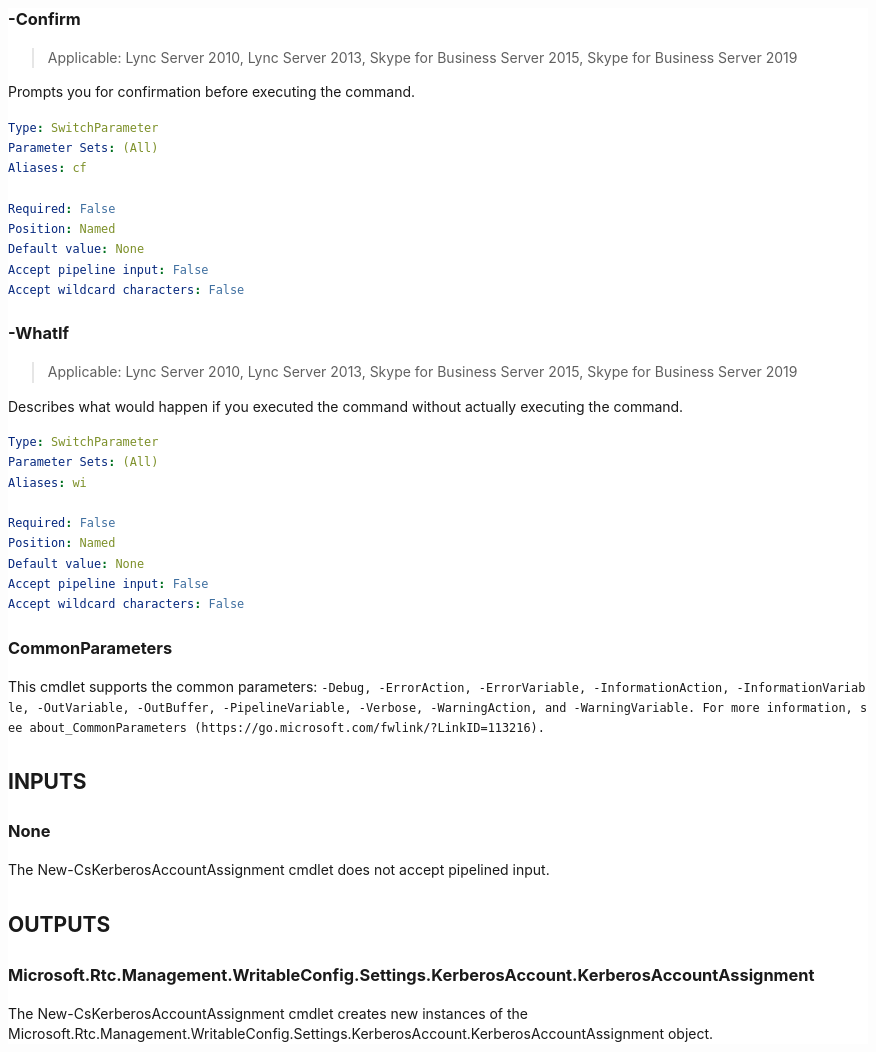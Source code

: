 ### -Confirm

> Applicable: Lync Server 2010, Lync Server 2013, Skype for Business Server 2015, Skype for Business Server 2019

Prompts you for confirmation before executing the command.

```yaml
Type: SwitchParameter
Parameter Sets: (All)
Aliases: cf

Required: False
Position: Named
Default value: None
Accept pipeline input: False
Accept wildcard characters: False
```

### -WhatIf

> Applicable: Lync Server 2010, Lync Server 2013, Skype for Business Server 2015, Skype for Business Server 2019

Describes what would happen if you executed the command without actually executing the command.

```yaml
Type: SwitchParameter
Parameter Sets: (All)
Aliases: wi

Required: False
Position: Named
Default value: None
Accept pipeline input: False
Accept wildcard characters: False
```

### CommonParameters
This cmdlet supports the common parameters: `-Debug, -ErrorAction, -ErrorVariable, -InformationAction, -InformationVariable, -OutVariable, -OutBuffer, -PipelineVariable, -Verbose, -WarningAction, and -WarningVariable. For more information, see about_CommonParameters (https://go.microsoft.com/fwlink/?LinkID=113216).`

## INPUTS

### None
The New-CsKerberosAccountAssignment cmdlet does not accept pipelined input.

## OUTPUTS

### Microsoft.Rtc.Management.WritableConfig.Settings.KerberosAccount.KerberosAccountAssignment
The New-CsKerberosAccountAssignment cmdlet creates new instances of the Microsoft.Rtc.Management.WritableConfig.Settings.KerberosAccount.KerberosAccountAssignment object.
